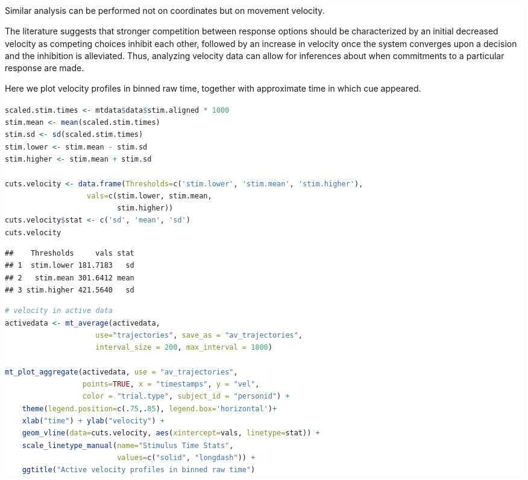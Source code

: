 Similar analysis can be performed not on coordinates but on movement velocity.

The literature suggests that stronger competition between response options should 
be characterized by an initial decreased velocity as competing choices inhibit 
each other, followed by an increase in velocity once the system converges upon
a decision and the inhibition is alleviated. Thus, analyzing velocity data can 
allow for inferences about when commitments to a particular response are made.

Here we plot velocity profiles in binned raw time, together with approximate
time in which cue appeared.


```r
scaled.stim.times <- mtdata$data$stim.aligned * 1000
stim.mean <- mean(scaled.stim.times)
stim.sd <- sd(scaled.stim.times)
stim.lower <- stim.mean - stim.sd
stim.higher <- stim.mean + stim.sd

cuts.velocity <- data.frame(Thresholds=c('stim.lower', 'stim.mean', 'stim.higher'), 
                   vals=c(stim.lower, stim.mean, 
                          stim.higher))
cuts.velocity$stat <- c('sd', 'mean', 'sd')
cuts.velocity
```

```
##    Thresholds     vals stat
## 1  stim.lower 181.7183   sd
## 2   stim.mean 301.6412 mean
## 3 stim.higher 421.5640   sd
```

```r
# velocity in active data
activedata <- mt_average(activedata,
                     use="trajectories", save_as = "av_trajectories",
                     interval_size = 200, max_interval = 1800)

mt_plot_aggregate(activedata, use = "av_trajectories", 
                  points=TRUE, x = "timestamps", y = "vel", 
                  color = "trial.type", subject_id = "personid") +
    theme(legend.position=c(.75,.85), legend.box='horizontal')+
    xlab("time") + ylab("velocity") +
    geom_vline(data=cuts.velocity, aes(xintercept=vals, linetype=stat)) +
    scale_linetype_manual(name="Stimulus Time Stats", 
                          values=c("solid", "longdash")) +
    ggtitle("Active velocity profiles in binned raw time")
```
